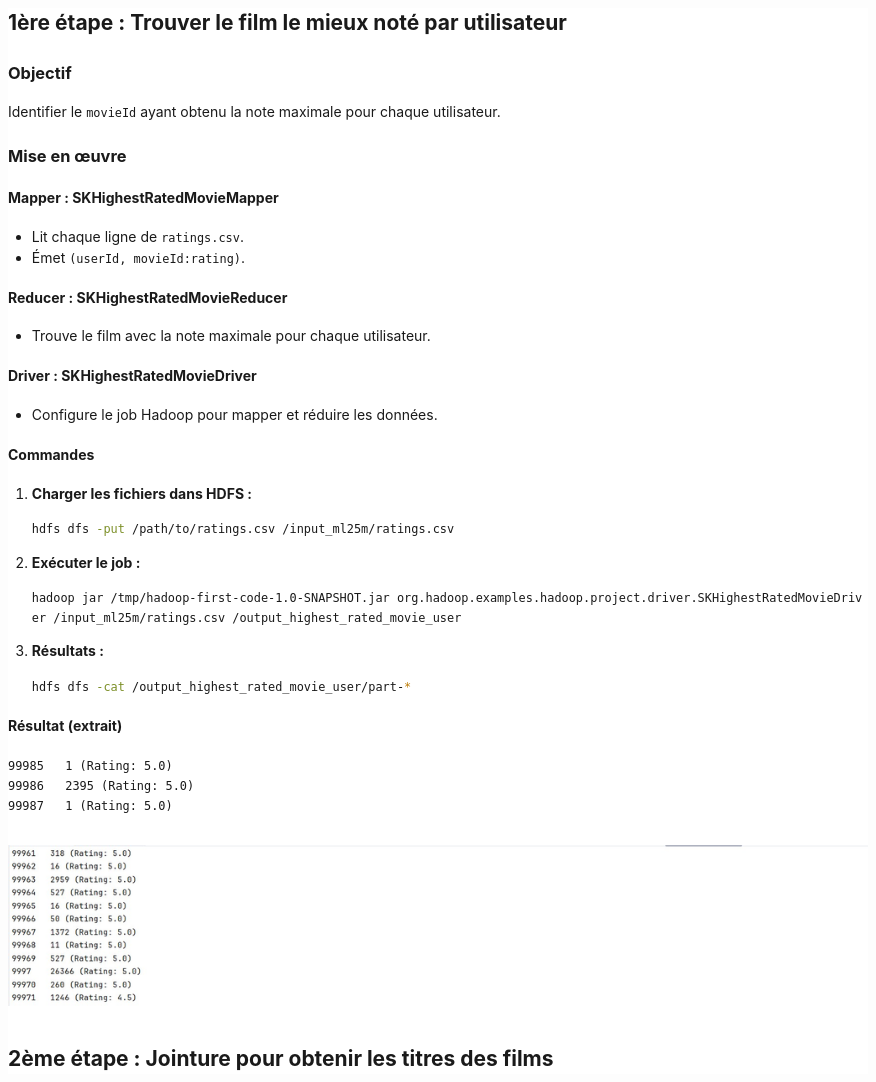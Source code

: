
## **1ère étape : Trouver le film le mieux noté par utilisateur**

### **Objectif**
Identifier le `movieId` ayant obtenu la note maximale pour chaque utilisateur.

### **Mise en œuvre**
#### **Mapper : SKHighestRatedMovieMapper**
- Lit chaque ligne de `ratings.csv`.
- Émet `(userId, movieId:rating)`.

#### **Reducer : SKHighestRatedMovieReducer**
- Trouve le film avec la note maximale pour chaque utilisateur.

#### **Driver : SKHighestRatedMovieDriver**
- Configure le job Hadoop pour mapper et réduire les données.

#### **Commandes**
1. **Charger les fichiers dans HDFS :**
   ```bash
   hdfs dfs -put /path/to/ratings.csv /input_ml25m/ratings.csv
   ```
2. **Exécuter le job :**
   ```bash
   hadoop jar /tmp/hadoop-first-code-1.0-SNAPSHOT.jar org.hadoop.examples.hadoop.project.driver.SKHighestRatedMovieDriver /input_ml25m/ratings.csv /output_highest_rated_movie_user
   ```
3. **Résultats :**
   ```bash
   hdfs dfs -cat /output_highest_rated_movie_user/part-*
   ```

#### **Résultat (extrait)**
```
99985   1 (Rating: 5.0)
99986   2395 (Rating: 5.0)
99987   1 (Rating: 5.0)
```
![Capture d’écran 2025-01-19 042444.jpg](capture/Capture%20d%E2%80%99%C3%A9cran%202025-01-19%20042444.jpg)
---

## **2ème étape : Jointure pour obtenir les titres des films**
